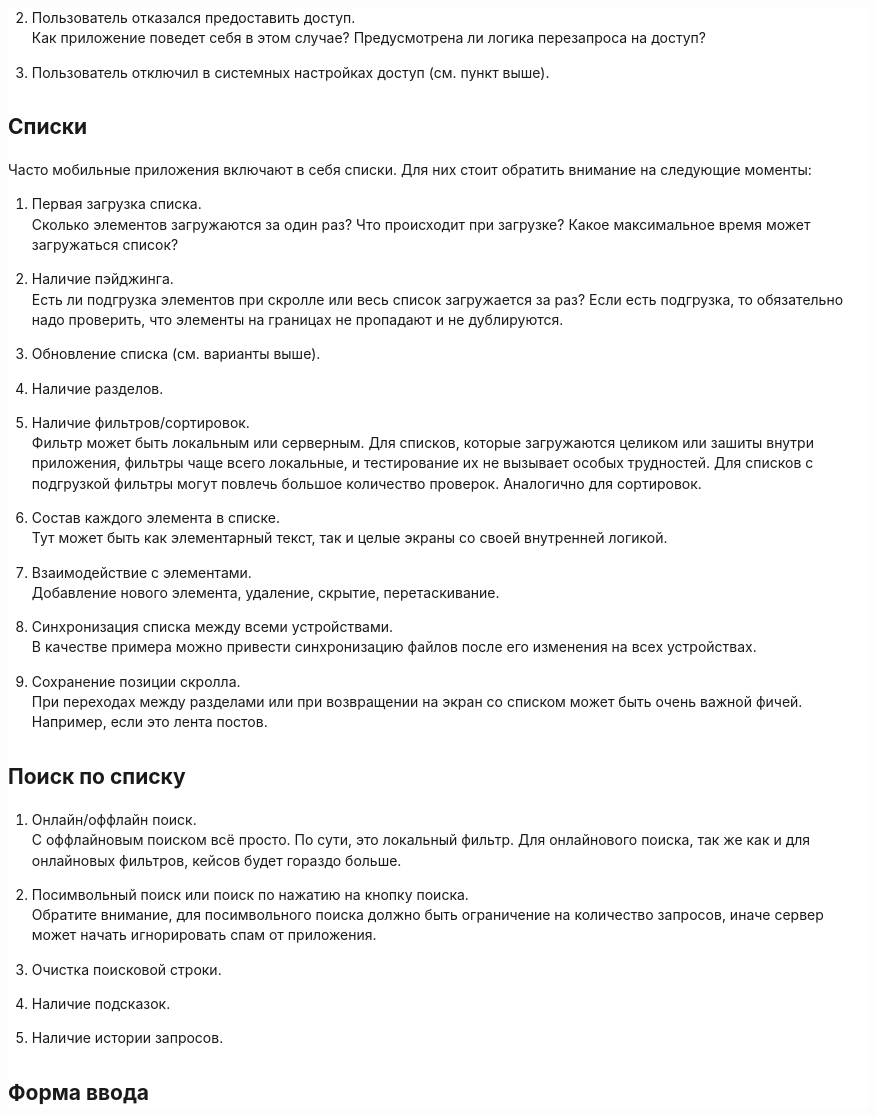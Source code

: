 2. Пользователь отказался предоставить доступ.  
Как приложение поведет себя в этом случае? Предусмотрена ли логика перезапроса на доступ?

3. Пользователь отключил в системных настройках доступ (см. пункт выше).

## Списки

Часто мобильные приложения включают в себя списки. Для них стоит обратить внимание на следующие моменты:

1. Первая загрузка списка.  
Сколько элементов загружаются за один раз? Что происходит при загрузке? Какое максимальное время может загружаться список?

2. Наличие пэйджинга.  
Есть ли подгрузка элементов при скролле или весь список загружается за раз? Если есть подгрузка, то обязательно надо проверить, что элементы на границах не пропадают и не дублируются.

3. Обновление списка (см. варианты выше).

4. Наличие разделов.

5. Наличие фильтров/сортировок.  
Фильтр может быть локальным или серверным. Для списков, которые загружаются целиком или зашиты внутри приложения, фильтры чаще всего локальные, и тестирование их не вызывает особых трудностей. Для списков с подгрузкой фильтры могут повлечь большое количество проверок. Аналогично для сортировок.

6. Состав каждого элемента в списке.  
Тут может быть как элементарный текст, так и целые экраны со своей внутренней логикой.

7. Взаимодействие с элементами.  
Добавление нового элемента, удаление, скрытие, перетаскивание.

8. Синхронизация списка между всеми устройствами.  
В качестве примера можно привести синхронизацию файлов после его изменения на всех устройствах.

9. Сохранение позиции скролла.  
При переходах между разделами или при возвращении на экран со списком может быть очень важной фичей. Например, если это лента постов.

## Поиск по списку

1. Онлайн/оффлайн поиск.  
С оффлайновым поиском всё просто. По сути, это локальный фильтр. Для онлайнового поиска, так же как и для онлайновых фильтров, кейсов будет гораздо больше.

2. Посимвольный поиск или поиск по нажатию на кнопку поиска.  
Обратите внимание, для посимвольного поиска должно быть ограничение на количество запросов, иначе сервер может начать игнорировать спам от приложения.

3. Очистка поисковой строки.

4. Наличие подсказок.

5. Наличие истории запросов.

## Форма ввода

